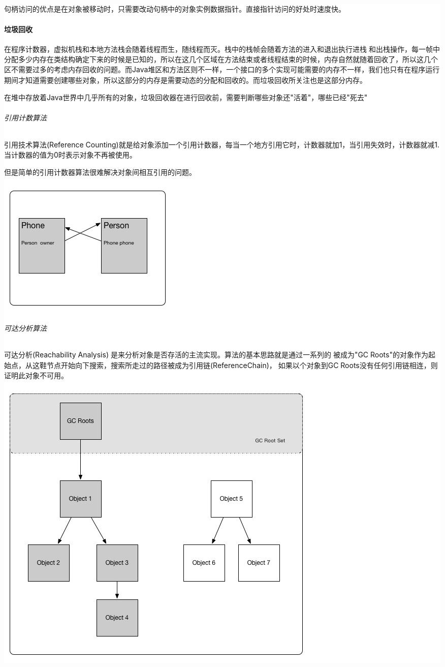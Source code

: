 句柄访问的优点是在对象被移动时，只需要改动句柄中的对象实例数据指针。直接指针访问的好处时速度快。



#### 垃圾回收
在程序计数器，虚拟机栈和本地方法栈会随着线程而生，随线程而灭。栈中的栈帧会随着方法的进入和退出执行进栈
和出栈操作，每一帧中分配多少内存在类结构确定下来的时候是已知的，所以在这几个区域在方法结束或者线程结束的时候，内存自然就随着回收了，所以这几个区不需要过多的考虑内存回收的问题。而Java堆区和方法区则不一样，一个接口的多个实现可能需要的内存不一样，我们也只有在程序运行期间才知道需要创建哪些对象，所以这部分的内存是需要动态的分配和回收的。而垃圾回收所关注也是这部分内存。

在堆中存放着Java世界中几乎所有的对象，垃圾回收器在进行回收前，需要判断哪些对象还"活着"，哪些已经"死去"
###### 引用计数算法
引用技术算法(Reference Counting)就是给对象添加一个引用计数器，每当一个地方引用它时，计数器就加1，当引用失效时，计数器就减1.当计数器的值为0时表示对象不再被使用。

但是简单的引用计数器算法很难解决对象间相互引用的问题。

![Reference Cycle](image/reference-each-other.jpg)


###### 可达分析算法
可达分析(Reachability Analysis) 是来分析对象是否存活的主流实现。算法的基本思路就是通过一系列的
被成为"GC Roots"的对象作为起始点，从这鞋节点开始向下搜索，搜索所走过的路径被成为引用链(ReferenceChain)，
如果以个对象到GC Roots没有任何引用链相连，则证明此对象不可用。

![Reachability Analysis](image/reachability-analysis.jpg)
